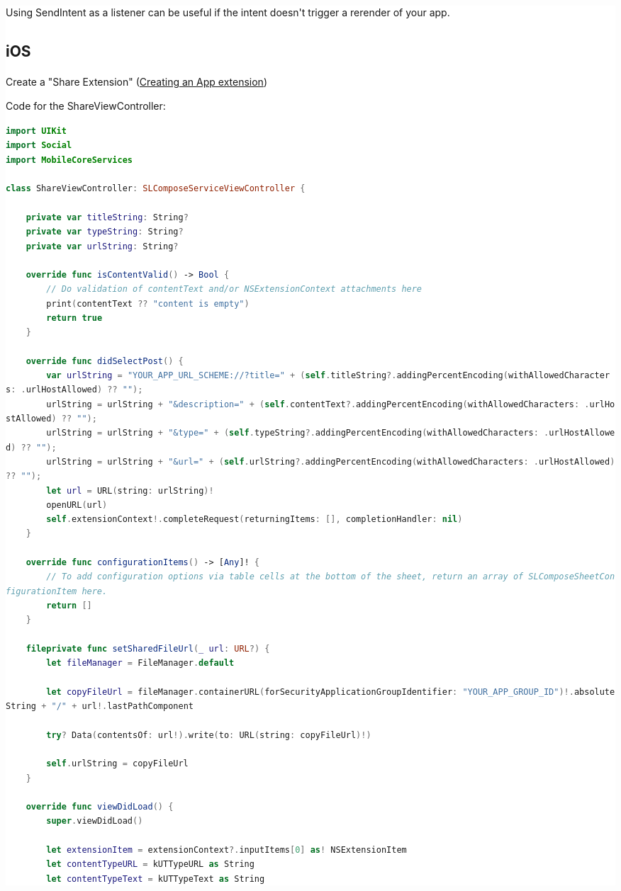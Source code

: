 Using SendIntent as a listener can be useful if the intent doesn't trigger a rerender of your app.

## **iOS**

Create a "Share Extension" ([Creating an App extension](https://developer.apple.com/library/archive/documentation/General/Conceptual/ExtensibilityPG/ExtensionCreation.html#//apple_ref/doc/uid/TP40014214-CH5-SW1))

Code for the ShareViewController:

```swift
import UIKit
import Social
import MobileCoreServices

class ShareViewController: SLComposeServiceViewController {
    
    private var titleString: String?
    private var typeString: String?
    private var urlString: String?
    
    override func isContentValid() -> Bool {
        // Do validation of contentText and/or NSExtensionContext attachments here
        print(contentText ?? "content is empty")
        return true
    }
    
    override func didSelectPost() {
        var urlString = "YOUR_APP_URL_SCHEME://?title=" + (self.titleString?.addingPercentEncoding(withAllowedCharacters: .urlHostAllowed) ?? "");
        urlString = urlString + "&description=" + (self.contentText?.addingPercentEncoding(withAllowedCharacters: .urlHostAllowed) ?? "");
        urlString = urlString + "&type=" + (self.typeString?.addingPercentEncoding(withAllowedCharacters: .urlHostAllowed) ?? "");
        urlString = urlString + "&url=" + (self.urlString?.addingPercentEncoding(withAllowedCharacters: .urlHostAllowed) ?? "");
        let url = URL(string: urlString)!
        openURL(url)
        self.extensionContext!.completeRequest(returningItems: [], completionHandler: nil)
    }
    
    override func configurationItems() -> [Any]! {
        // To add configuration options via table cells at the bottom of the sheet, return an array of SLComposeSheetConfigurationItem here.
        return []
    }
    
    fileprivate func setSharedFileUrl(_ url: URL?) {
        let fileManager = FileManager.default
        
        let copyFileUrl = fileManager.containerURL(forSecurityApplicationGroupIdentifier: "YOUR_APP_GROUP_ID")!.absoluteString + "/" + url!.lastPathComponent
        
        try? Data(contentsOf: url!).write(to: URL(string: copyFileUrl)!)
        
        self.urlString = copyFileUrl
    }
    
    override func viewDidLoad() {
        super.viewDidLoad()
        
        let extensionItem = extensionContext?.inputItems[0] as! NSExtensionItem
        let contentTypeURL = kUTTypeURL as String
        let contentTypeText = kUTTypeText as String
```